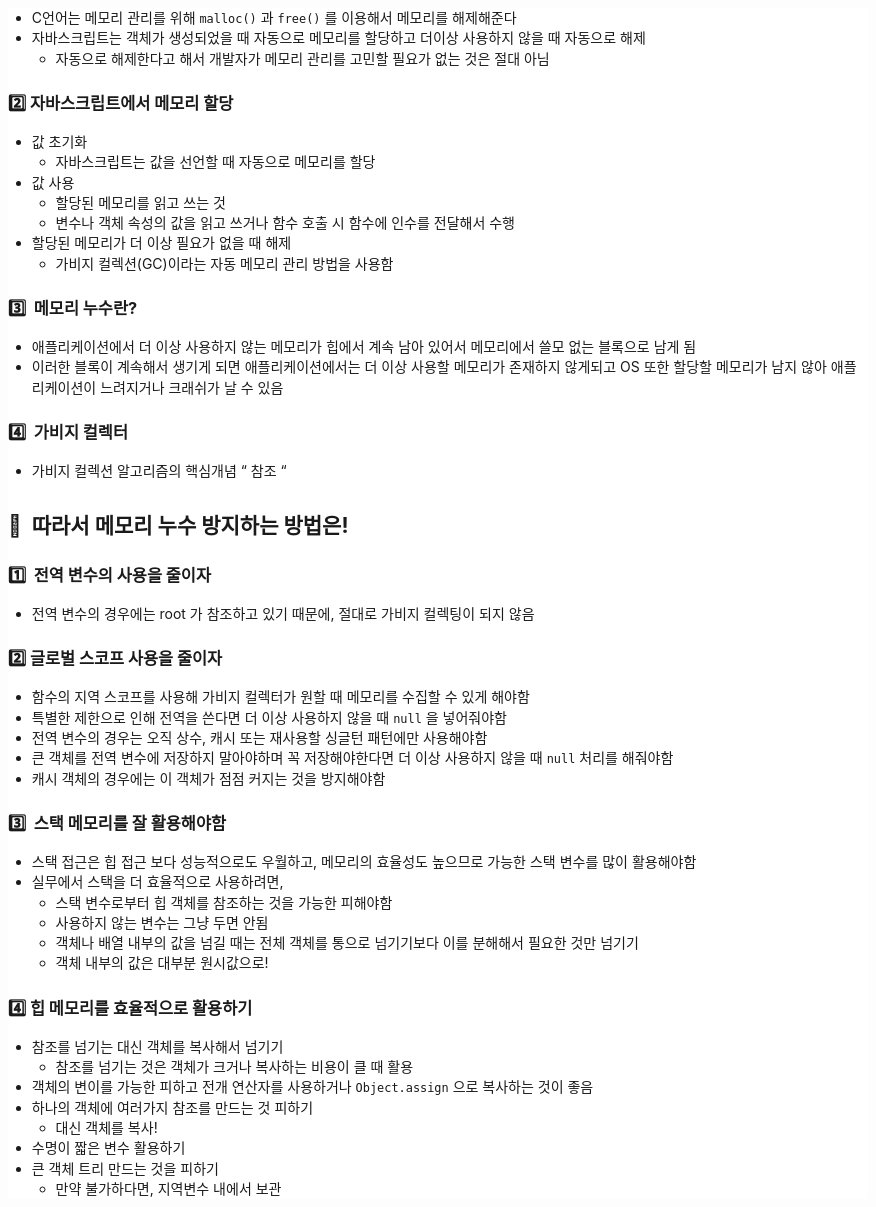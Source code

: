 - C언어는 메모리 관리를 위해 `malloc()` 과 `free()` 를 이용해서 메모리를 해제해준다
- 자바스크립트는 객체가 생성되었을 때 자동으로 메모리를 할당하고 더이상 사용하지 않을 때 자동으로 해제
  - 자동으로 해제한다고 해서 개발자가 메모리 관리를 고민할 필요가 없는 것은 절대 아님

### 2️⃣ 자바스크립트에서 메모리 할당

- 값 초기화
  - 자바스크립트는 값을 선언할 때 자동으로 메모리를 할당
- 값 사용
  - 할당된 메모리를 읽고 쓰는 것
  - 변수나 객체 속성의 값을 읽고 쓰거나 함수 호출 시 함수에 인수를 전달해서 수행
- 할당된 메모리가 더 이상 필요가 없을 때 해제
  - 가비지 컬렉션(GC)이라는 자동 메모리 관리 방법을 사용함

### 3️⃣  메모리 누수란?

- 애플리케이션에서 더 이상 사용하지 않는 메모리가 힙에서 계속 남아 있어서 메모리에서 쓸모 없는 블록으로 남게 됨
- 이러한 블록이 계속해서 생기게 되면 애플리케이션에서는 더 이상 사용할 메모리가 존재하지 않게되고 OS 또한 할당할 메모리가 남지 않아 애플리케이션이 느려지거나 크래쉬가 날 수 있음

### 4️⃣  가비지 컬렉터

- 가비지 컬렉션 알고리즘의 핵심개념 “ 참조 “

## 👀  따라서 메모리 누수 방지하는 방법은!

### 1️⃣  전역 변수의 사용을 줄이자

- 전역 변수의 경우에는 root 가 참조하고 있기 때문에, 절대로 가비지 컬렉팅이 되지 않음

### 2️⃣ 글로벌 스코프 사용을 줄이자

- 함수의 지역 스코프를 사용해 가비지 컬렉터가 원할 때 메모리를 수집할 수 있게 해야함
- 특별한 제한으로 인해 전역을 쓴다면 더 이상 사용하지 않을 때 `null` 을 넣어줘야함
- 전역 변수의 경우는 오직 상수, 캐시 또는 재사용할 싱글턴 패턴에만 사용해야함
- 큰 객체를 전역 변수에 저장하지 말아야하며 꼭 저장해야한다면 더 이상 사용하지 않을 때 `null` 처리를 해줘야함
- 캐시 객체의 경우에는 이 객체가 점점 커지는 것을 방지해야함

### 3️⃣  스택 메모리를 잘 활용해야함

- 스택 접근은 힙 접근 보다 성능적으로도 우월하고, 메모리의 효율성도 높으므로 가능한 스택 변수를 많이 활용해야함
- 실무에서 스택을 더 효율적으로 사용하려면,
  - 스택 변수로부터 힙 객체를 참조하는 것을 가능한 피해야함
  - 사용하지 않는 변수는 그냥 두면 안됨
  - 객체나 배열 내부의 값을 넘길 때는 전체 객체를 통으로 넘기기보다 이를 분해해서 필요한 것만 넘기기
  - 객체 내부의 값은 대부분 원시값으로!

### 4️⃣ 힙 메모리를 효율적으로 활용하기

- 참조를 넘기는 대신 객체를 복사해서 넘기기
  - 참조를 넘기는 것은 객체가 크거나 복사하는 비용이 클 때 활용
- 객체의 변이를 가능한 피하고 전개 연산자를 사용하거나 `Object.assign` 으로 복사하는 것이 좋음
- 하나의 객체에 여러가지 참조를 만드는 것 피하기
  - 대신 객체를 복사!
- 수명이 짧은 변수 활용하기
- 큰 객체 트리 만드는 것을 피하기
  - 만약 불가하다면, 지역변수 내에서 보관
